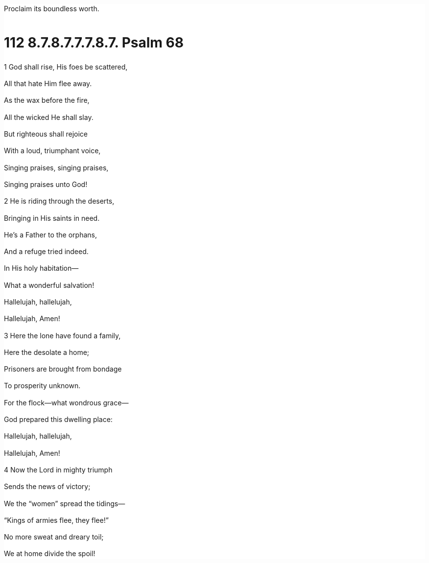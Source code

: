 Proclaim its boundless worth.

# 112 8.7.8.7.7.7.8.7. Psalm 68

1 God shall rise, His foes be scattered,

All that hate Him flee away.

As the wax before the fire,

All the wicked He shall slay.

But righteous shall rejoice

With a loud, triumphant voice,

Singing praises, singing praises,

Singing praises unto God!

2 He is riding through the deserts,

Bringing in His saints in need.

He’s a Father to the orphans,

And a refuge tried indeed.

In His holy habitation—

What a wonderful salvation!

Hallelujah, hallelujah,

Hallelujah, Amen!

3 Here the lone have found a family,

Here the desolate a home;

Prisoners are brought from bondage

To prosperity unknown.

For the flock—what wondrous grace—

God prepared this dwelling place:

Hallelujah, hallelujah,

Hallelujah, Amen!

4 Now the Lord in mighty triumph

Sends the news of victory;

We the “women” spread the tidings—

“Kings of armies flee, they flee!”

No more sweat and dreary toil;

We at home divide the spoil!
